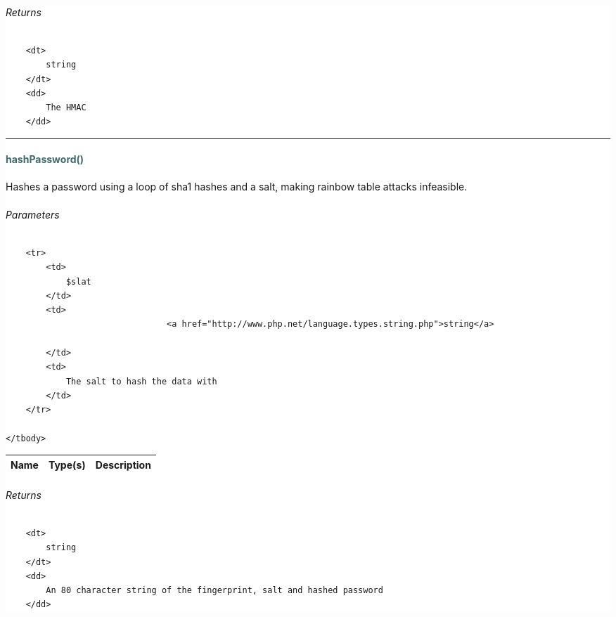 ###### Returns

<dl>
	
		<dt>
			string
		</dt>
		<dd>
			The HMAC
		</dd>
	
</dl>


<hr />

#### <span style="color:#3e6a6e;">hashPassword()</span>

Hashes a password using a loop of sha1 hashes and a salt, making rainbow table attacks
infeasible.

###### Parameters

<table>
	<thead>
		<th>Name</th>
		<th>Type(s)</th>
		<th>Description</th>
	</thead>
	<tbody>
			
		<tr>
			<td>
				$slat
			</td>
			<td>
									<a href="http://www.php.net/language.types.string.php">string</a>
				
			</td>
			<td>
				The salt to hash the data with
			</td>
		</tr>
			
	</tbody>
</table>

###### Returns

<dl>
	
		<dt>
			string
		</dt>
		<dd>
			An 80 character string of the fingerprint, salt and hashed password
		</dd>
	